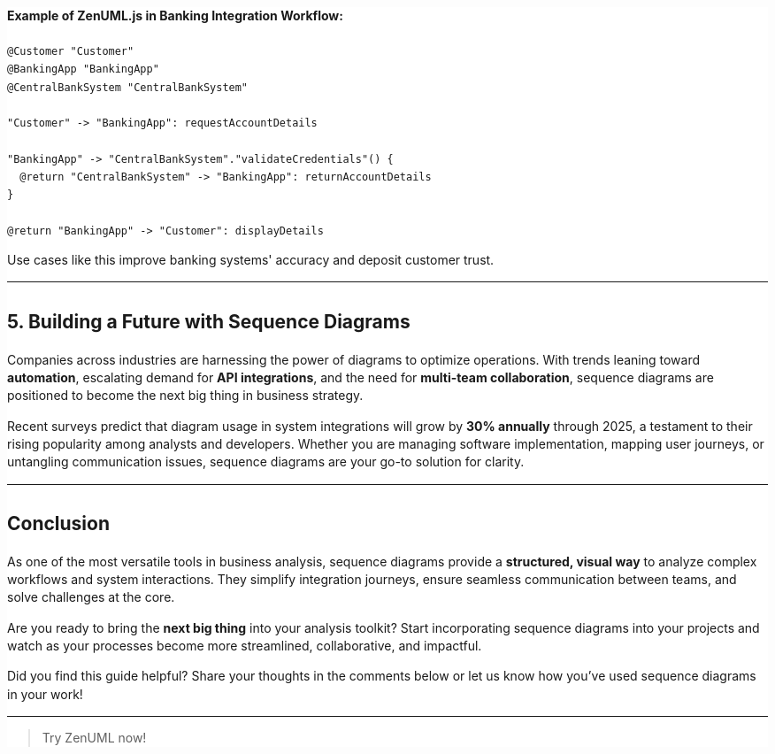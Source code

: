 #### Example of ZenUML.js in Banking Integration Workflow:

```zenuml
@Customer "Customer"
@BankingApp "BankingApp"
@CentralBankSystem "CentralBankSystem"

"Customer" -> "BankingApp": requestAccountDetails

"BankingApp" -> "CentralBankSystem"."validateCredentials"() {
  @return "CentralBankSystem" -> "BankingApp": returnAccountDetails
}

@return "BankingApp" -> "Customer": displayDetails
```

Use cases like this improve banking systems' accuracy and deposit customer trust.

---

## 5. Building a Future with Sequence Diagrams

Companies across industries are harnessing the power of diagrams to optimize operations. With trends leaning toward **automation**, escalating demand for **API integrations**, and the need for **multi-team collaboration**, sequence diagrams are positioned to become the next big thing in business strategy.

Recent surveys predict that diagram usage in system integrations will grow by **30% annually** through 2025, a testament to their rising popularity among analysts and developers. Whether you are managing software implementation, mapping user journeys, or untangling communication issues, sequence diagrams are your go-to solution for clarity.

---

## Conclusion

As one of the most versatile tools in business analysis, sequence diagrams provide a **structured, visual way** to analyze complex workflows and system interactions. They simplify integration journeys, ensure seamless communication between teams, and solve challenges at the core.

Are you ready to bring the **next big thing** into your analysis toolkit? Start incorporating sequence diagrams into your projects and watch as your processes become more streamlined, collaborative, and impactful.

Did you find this guide helpful? Share your thoughts in the comments below or let us know how you’ve used sequence diagrams in your work!

---

> Try ZenUML now!
